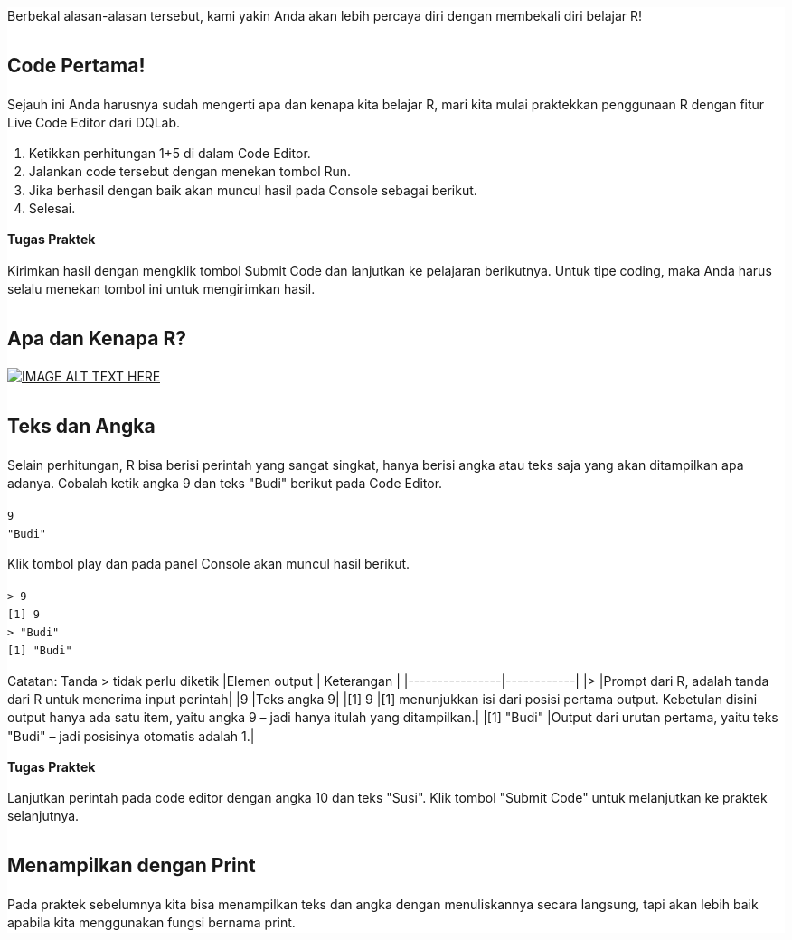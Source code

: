 Berbekal alasan-alasan tersebut, kami yakin Anda akan lebih percaya diri dengan membekali diri belajar R!

## Code Pertama!
Sejauh ini Anda harusnya sudah mengerti apa dan kenapa kita belajar R, mari kita mulai praktekkan penggunaan R dengan fitur Live Code Editor dari DQLab.
1. Ketikkan perhitungan 1+5 di dalam Code Editor.
2. Jalankan code tersebut dengan menekan tombol Run.
3. Jika berhasil dengan baik akan muncul hasil pada Console sebagai berikut.
4. Selesai.

**Tugas Praktek**

Kirimkan hasil dengan mengklik tombol Submit Code dan lanjutkan ke pelajaran berikutnya. Untuk tipe coding, maka Anda harus selalu menekan tombol ini untuk mengirimkan hasil.

## Apa dan Kenapa R?
[![IMAGE ALT TEXT HERE](https://img.youtube.com/vi/tFgd5VxOLLs/0.jpg)](https://www.youtube.com/watch?v=tFgd5VxOLLs)

## Teks dan Angka
Selain perhitungan, R bisa berisi perintah yang sangat singkat, hanya berisi angka atau teks saja yang akan ditampilkan apa adanya.
Cobalah ketik angka 9 dan teks "Budi" berikut pada Code Editor.
```
9
"Budi"
```
Klik tombol play dan pada panel Console akan muncul hasil berikut.
```
> 9 
[1] 9 
> "Budi" 
[1] "Budi"
```
Catatan: Tanda > tidak perlu diketik
|Elemen output   | Keterangan |
|----------------|------------|
|>               |Prompt dari R, adalah tanda dari R untuk menerima input perintah|
|9               |Teks angka 9|
|[1] 9           |[1] menunjukkan isi dari posisi pertama output. Kebetulan disini output hanya ada satu item, yaitu angka 9 – jadi hanya itulah yang ditampilkan.|
|[1] "Budi"      |Output dari urutan pertama, yaitu teks "Budi" – jadi posisinya otomatis adalah 1.|

**Tugas Praktek**

Lanjutkan perintah pada code editor dengan angka 10 dan teks "Susi". Klik tombol "Submit Code" untuk melanjutkan ke praktek selanjutnya.

## Menampilkan dengan Print
Pada praktek sebelumnya kita bisa menampilkan teks dan angka dengan menuliskannya secara langsung, tapi akan lebih baik apabila kita menggunakan fungsi bernama print.
